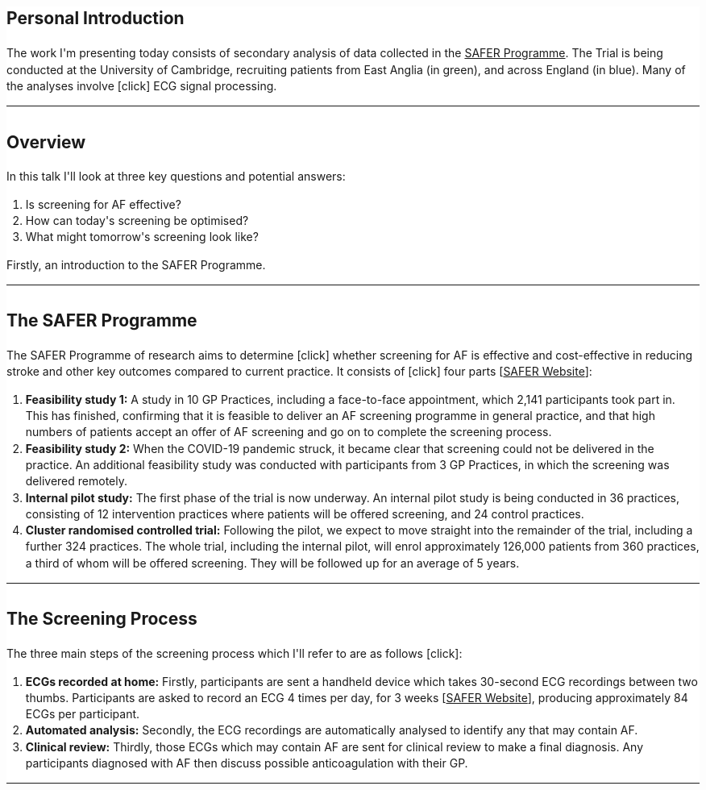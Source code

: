 
## Personal Introduction

The work I'm presenting today consists of secondary analysis of data collected in the [SAFER Programme](https://www.safer.phpc.cam.ac.uk/). The Trial is being conducted at the University of Cambridge, recruiting patients from East Anglia (in green), and across England (in blue). Many of the analyses involve [click] ECG signal processing.

---

## Overview

In this talk I'll look at three key questions and potential answers:
1. Is screening for AF effective?
2. How can today's screening be optimised?
3. What might tomorrow's screening look like?

Firstly, an introduction to the SAFER Programme.

---

## The SAFER Programme

The SAFER Programme of research aims to determine [click] whether screening for AF is effective and cost-effective in reducing stroke and other key outcomes compared to current practice. It consists of [click] four parts [[SAFER Website](https://www.safer.phpc.cam.ac.uk/about-screenforaf/aims-and-objectives/)]:

1. **Feasibility study 1:** A study in 10 GP Practices, including a face-to-face appointment, which 2,141 participants took part in. This has finished, confirming that it is feasible to deliver an AF screening programme in general practice, and that high numbers of patients accept an offer of AF screening and go on to complete the screening process.
2. **Feasibility study 2:** When the COVID-19 pandemic struck, it became clear that screening could not be delivered in the practice. An additional feasibility study was conducted with participants from 3 GP Practices, in which the screening was delivered remotely.
3. **Internal pilot study:** The first phase of the trial is now underway. An internal pilot study is being conducted in 36 practices, consisting of 12 intervention practices where patients will be offered screening, and 24 control practices.
4. **Cluster randomised controlled trial:** Following the pilot, we expect to move straight into the remainder of the trial, including a further 324 practices. The whole trial, including the internal pilot, will enrol approximately 126,000 patients from 360 practices, a third of whom will be offered screening. They will be followed up for an average of 5 years.

---

## The Screening Process

The three main steps of the screening process which I'll refer to are as follows [click]:

1. **ECGs recorded at home:** Firstly, participants are sent a handheld device which takes 30-second ECG recordings between two thumbs. Participants are asked to record an ECG 4 times per day, for 3 weeks [[SAFER Website](https://www.safer.phpc.cam.ac.uk/for-patients/screening-process/)], producing approximately 84 ECGs per participant.
2. **Automated analysis:** Secondly, the ECG recordings are automatically analysed to identify any that may contain AF.
3. **Clinical review:** Thirdly, those ECGs which may contain AF are sent for clinical review to make a final diagnosis. Any participants diagnosed with AF then discuss possible anticoagulation with their GP.

---